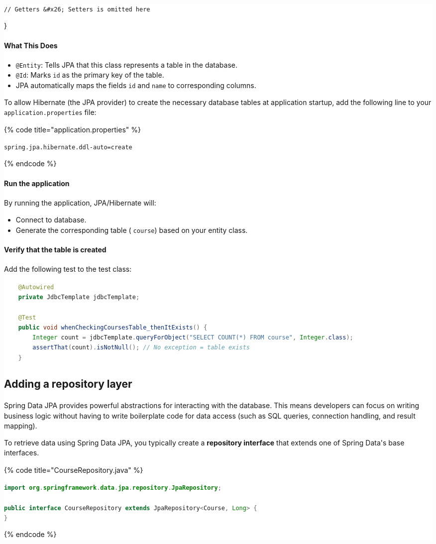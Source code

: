    // Getters &#x26; Setters is omitted here
}
</code></pre>

#### What This Does

* `@Entity`: Tells JPA that this class represents a table in the database.
* `@Id`: Marks `id` as the primary key of the table.
* JPA automatically maps the fields `id` and `name` to corresponding columns.

To allow Hibernate (the JPA provider) to create the necessary database tables at application startup, add the following line to your `application.properties` file:

{% code title="application.properties" %}
```properties
spring.jpa.hibernate.ddl-auto=create
```
{% endcode %}

#### Run the application

By running the application, JPA/Hibernate will:

* Connect to  database.
* Generate the corresponding table ( `course`) based on your entity class.

#### Verify that the table is created

Add the following test to the test class:

```java
    @Autowired
    private JdbcTemplate jdbcTemplate;

    @Test
    public void whenCheckingCoursesTable_thenItExists() {
        Integer count = jdbcTemplate.queryForObject("SELECT COUNT(*) FROM course", Integer.class);
        assertThat(count).isNotNull(); // No exception = table exists
    }
```

## Adding a repository layer

Spring Data JPA provides powerful abstractions for interacting with the database. This means developers can focus on writing business logic without having to write boilerplate code for data access (such as SQL queries, connection handling, and result mapping).

To retrieve data using Spring Data JPA, you typically create a **repository interface** that extends one of Spring Data's base interfaces.

{% code title="CourseRepository.java" %}
```java
import org.springframework.data.jpa.repository.JpaRepository;

public interface CourseRepository extends JpaRepository<Course, Long> {
}

```
{% endcode %}
